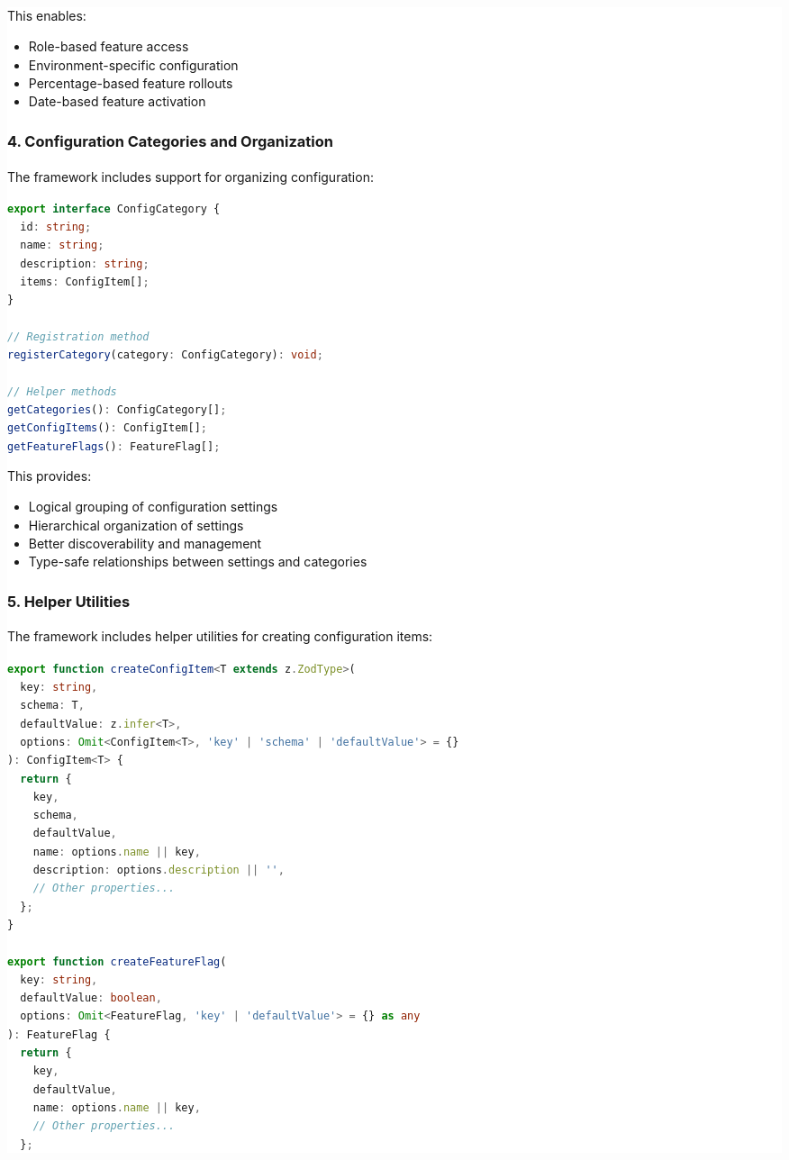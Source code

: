 This enables:

- Role-based feature access
- Environment-specific configuration
- Percentage-based feature rollouts
- Date-based feature activation

### 4. Configuration Categories and Organization

The framework includes support for organizing configuration:

```typescript
export interface ConfigCategory {
  id: string;
  name: string;
  description: string;
  items: ConfigItem[];
}

// Registration method
registerCategory(category: ConfigCategory): void;

// Helper methods
getCategories(): ConfigCategory[];
getConfigItems(): ConfigItem[];
getFeatureFlags(): FeatureFlag[];
```

This provides:

- Logical grouping of configuration settings
- Hierarchical organization of settings
- Better discoverability and management
- Type-safe relationships between settings and categories

### 5. Helper Utilities

The framework includes helper utilities for creating configuration items:

```typescript
export function createConfigItem<T extends z.ZodType>(
  key: string,
  schema: T,
  defaultValue: z.infer<T>,
  options: Omit<ConfigItem<T>, 'key' | 'schema' | 'defaultValue'> = {}
): ConfigItem<T> {
  return {
    key,
    schema,
    defaultValue,
    name: options.name || key,
    description: options.description || '',
    // Other properties...
  };
}

export function createFeatureFlag(
  key: string,
  defaultValue: boolean,
  options: Omit<FeatureFlag, 'key' | 'defaultValue'> = {} as any
): FeatureFlag {
  return {
    key,
    defaultValue,
    name: options.name || key,
    // Other properties...
  };
```